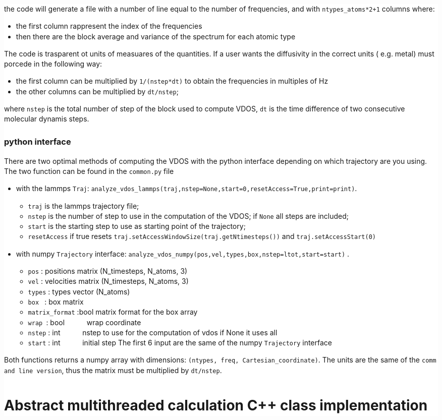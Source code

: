 the code will generate a file with a number of line equal to the number of frequencies, and with `ntypes_atoms*2+1` columns where:

 - the first column rappresent the index of the frequencies 
 - then there are the block average and variance of the spectrum for each atomic type

The code is trasparent ot units of measuares of the quantities. If a user wants the diffusivity in the correct units ( e.g. metal) must porcede in the following way:

 - the first column can be multiplied by `1/(nstep*dt)` to obtain the frequencies in multiples of Hz
 - the other columns can be multiplied by `dt/nstep`;

where `nstep` is the total number of step of the block used to compute  VDOS, `dt` is the time difference of two consecutive molecular dynamis steps.

### python interface

There are two optimal methods of computing the VDOS with the python interface depending on which trajectory are you using. 
The two function can be found in the `common.py` file

- with the lammps `Traj`: `analyze_vdos_lammps(traj,nstep=None,start=0,resetAccess=True,print=print)`.
   - `traj` is the lammps trajectory file;
   - `nstep` is the number of step to use in the computation of the VDOS; if `None` all steps are included;
   - `start` is the starting step to use as starting point of the trajectory;
   - `resetAccess` if true resets  `traj.setAccessWindowSize(traj.getNtimesteps())` and `traj.setAccessStart(0)`

- with numpy `Trajectory` interface: `analyze_vdos_numpy(pos,vel,types,box,nstep=ltot,start=start)` .
   - `pos`   : positions matrix (N_timesteps, N_atoms, 3)
   - `vel`   : velocities matrix (N_timesteps, N_atoms, 3)
   - `types` : types vector (N_atoms)
   - `box `  : box matrix  
   - `matrix_format` :bool
          matrix format for the box array
   - `wrap `: bool 
    `     `   wrap coordinate
   - `nstep` : int
    `     `   nstep to use for the computation of vdos if None it uses all
   - `start` : int
   `     `   initial step
  The first 6 input are the same of the numpy `Trajectory` interface

Both functions returns a numpy array with dimensions: `(ntypes, freq, Cartesian_coordinate)`.
The units are the same of the `command line version`, thus the matrix must be multiplied by `dt/nstep`.


# Abstract multithreaded calculation C++ class implementation
